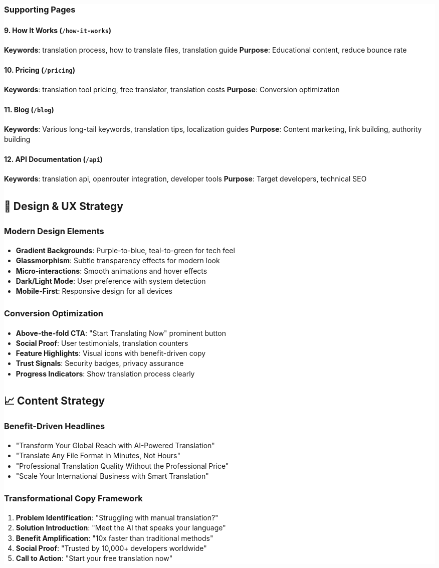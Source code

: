 ### **Supporting Pages**

#### **9. How It Works** (`/how-it-works`)
**Keywords**: translation process, how to translate files, translation guide
**Purpose**: Educational content, reduce bounce rate

#### **10. Pricing** (`/pricing`)
**Keywords**: translation tool pricing, free translator, translation costs
**Purpose**: Conversion optimization

#### **11. Blog** (`/blog`)
**Keywords**: Various long-tail keywords, translation tips, localization guides
**Purpose**: Content marketing, link building, authority building

#### **12. API Documentation** (`/api`)
**Keywords**: translation api, openrouter integration, developer tools
**Purpose**: Target developers, technical SEO

## 🎨 **Design & UX Strategy**

### **Modern Design Elements**
- **Gradient Backgrounds**: Purple-to-blue, teal-to-green for tech feel
- **Glassmorphism**: Subtle transparency effects for modern look
- **Micro-interactions**: Smooth animations and hover effects
- **Dark/Light Mode**: User preference with system detection
- **Mobile-First**: Responsive design for all devices

### **Conversion Optimization**
- **Above-the-fold CTA**: "Start Translating Now" prominent button
- **Social Proof**: User testimonials, translation counters
- **Feature Highlights**: Visual icons with benefit-driven copy
- **Trust Signals**: Security badges, privacy assurance
- **Progress Indicators**: Show translation process clearly

## 📈 **Content Strategy**

### **Benefit-Driven Headlines**
- "Transform Your Global Reach with AI-Powered Translation"
- "Translate Any File Format in Minutes, Not Hours"
- "Professional Translation Quality Without the Professional Price"
- "Scale Your International Business with Smart Translation"

### **Transformational Copy Framework**
1. **Problem Identification**: "Struggling with manual translation?"
2. **Solution Introduction**: "Meet the AI that speaks your language"
3. **Benefit Amplification**: "10x faster than traditional methods"
4. **Social Proof**: "Trusted by 10,000+ developers worldwide"
5. **Call to Action**: "Start your free translation now"
